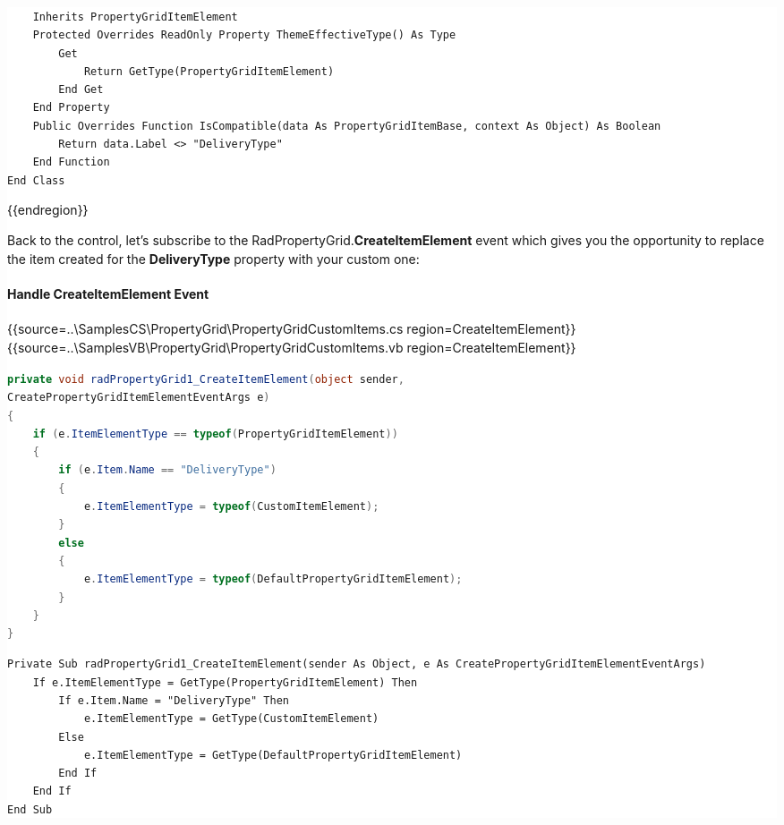 ````VB.NET
    Inherits PropertyGridItemElement
    Protected Overrides ReadOnly Property ThemeEffectiveType() As Type
        Get
            Return GetType(PropertyGridItemElement)
        End Get
    End Property
    Public Overrides Function IsCompatible(data As PropertyGridItemBase, context As Object) As Boolean
        Return data.Label <> "DeliveryType"
    End Function
End Class

````

{{endregion}}

Back to the control, let’s subscribe to the RadPropertyGrid.__CreateItemElement__ event which gives you the opportunity to replace the item created for the __DeliveryType__ property with your custom one:

#### Handle CreateItemElement Event

{{source=..\SamplesCS\PropertyGrid\PropertyGridCustomItems.cs region=CreateItemElement}} 
{{source=..\SamplesVB\PropertyGrid\PropertyGridCustomItems.vb region=CreateItemElement}} 

````C#
private void radPropertyGrid1_CreateItemElement(object sender,
CreatePropertyGridItemElementEventArgs e)
{
    if (e.ItemElementType == typeof(PropertyGridItemElement))
    {
        if (e.Item.Name == "DeliveryType")
        {
            e.ItemElementType = typeof(CustomItemElement);
        }
        else
        {
            e.ItemElementType = typeof(DefaultPropertyGridItemElement);
        }
    }
}

````
````VB.NET
Private Sub radPropertyGrid1_CreateItemElement(sender As Object, e As CreatePropertyGridItemElementEventArgs)
    If e.ItemElementType = GetType(PropertyGridItemElement) Then
        If e.Item.Name = "DeliveryType" Then
            e.ItemElementType = GetType(CustomItemElement)
        Else
            e.ItemElementType = GetType(DefaultPropertyGridItemElement)
        End If
    End If
End Sub

````

